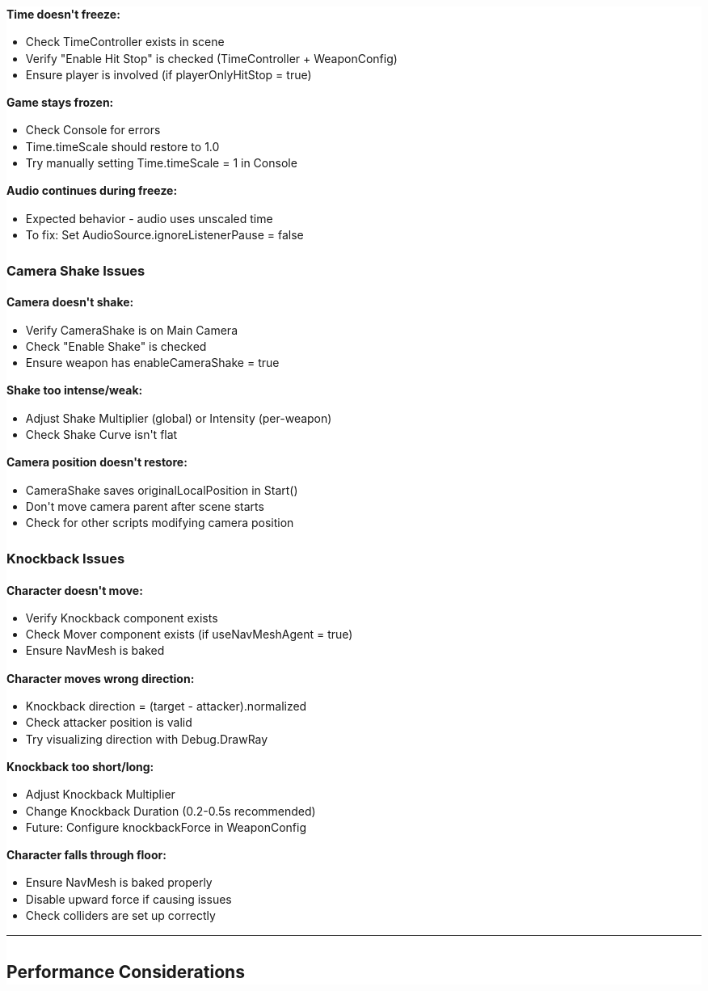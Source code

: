 **Time doesn't freeze:**
- Check TimeController exists in scene
- Verify "Enable Hit Stop" is checked (TimeController + WeaponConfig)
- Ensure player is involved (if playerOnlyHitStop = true)

**Game stays frozen:**
- Check Console for errors
- Time.timeScale should restore to 1.0
- Try manually setting Time.timeScale = 1 in Console

**Audio continues during freeze:**
- Expected behavior - audio uses unscaled time
- To fix: Set AudioSource.ignoreListenerPause = false

### Camera Shake Issues

**Camera doesn't shake:**
- Verify CameraShake is on Main Camera
- Check "Enable Shake" is checked
- Ensure weapon has enableCameraShake = true

**Shake too intense/weak:**
- Adjust Shake Multiplier (global) or Intensity (per-weapon)
- Check Shake Curve isn't flat

**Camera position doesn't restore:**
- CameraShake saves originalLocalPosition in Start()
- Don't move camera parent after scene starts
- Check for other scripts modifying camera position

### Knockback Issues

**Character doesn't move:**
- Verify Knockback component exists
- Check Mover component exists (if useNavMeshAgent = true)
- Ensure NavMesh is baked

**Character moves wrong direction:**
- Knockback direction = (target - attacker).normalized
- Check attacker position is valid
- Try visualizing direction with Debug.DrawRay

**Knockback too short/long:**
- Adjust Knockback Multiplier
- Change Knockback Duration (0.2-0.5s recommended)
- Future: Configure knockbackForce in WeaponConfig

**Character falls through floor:**
- Ensure NavMesh is baked properly
- Disable upward force if causing issues
- Check colliders are set up correctly

---

## Performance Considerations
